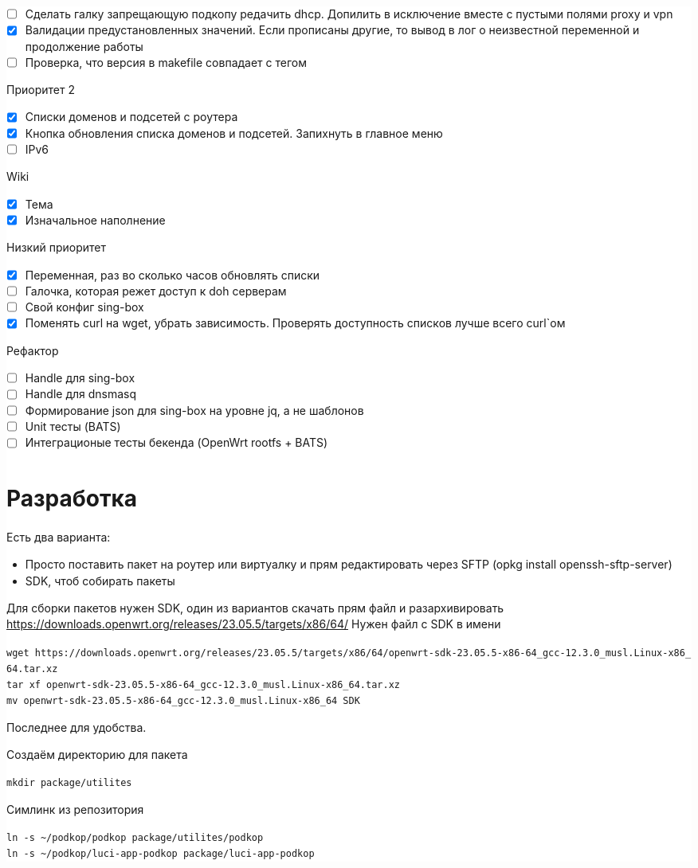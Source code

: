 - [ ] Сделать галку запрещающую подкопу редачить dhcp. Допилить в исключение вместе с пустыми полями proxy и vpn
- [x] Валидации предустановленных значений. Если прописаны другие, то вывод в лог о неизвестной переменной и продолжение работы
- [ ] Проверка, что версия в makefile совпадает с тегом

Приоритет 2
- [x] Списки доменов и подсетей с роутера
- [x] Кнопка обновления списка доменов и подсетей. Запихнуть в главное меню
- [ ] IPv6

Wiki
- [x] Тема
- [x] Изначальное наполнение

Низкий приоритет
- [x] Переменная, раз во сколько часов обновлять списки
- [ ] Галочка, которая режет доступ к doh серверам
- [ ] Свой конфиг sing-box
- [x] Поменять curl на wget, убрать зависимость. Проверять доступность списков лучше всего curl`ом

Рефактор
- [ ] Handle для sing-box
- [ ] Handle для dnsmasq
- [ ] Формирование json для sing-box на уровне jq, а не шаблонов
- [ ] Unit тесты (BATS)
- [ ] Интеграционые тесты бекенда (OpenWrt rootfs + BATS)

# Разработка
Есть два варианта:
- Просто поставить пакет на роутер или виртуалку и прям редактировать через SFTP (opkg install openssh-sftp-server)
- SDK, чтоб собирать пакеты

Для сборки пакетов нужен SDK, один из вариантов скачать прям файл и разархивировать
https://downloads.openwrt.org/releases/23.05.5/targets/x86/64/
Нужен файл с SDK в имени

```
wget https://downloads.openwrt.org/releases/23.05.5/targets/x86/64/openwrt-sdk-23.05.5-x86-64_gcc-12.3.0_musl.Linux-x86_64.tar.xz
tar xf openwrt-sdk-23.05.5-x86-64_gcc-12.3.0_musl.Linux-x86_64.tar.xz
mv openwrt-sdk-23.05.5-x86-64_gcc-12.3.0_musl.Linux-x86_64 SDK
```
Последнее для удобства.

Создаём директорию для пакета
```
mkdir package/utilites
```

Симлинк из репозитория
```
ln -s ~/podkop/podkop package/utilites/podkop
ln -s ~/podkop/luci-app-podkop package/luci-app-podkop
```
